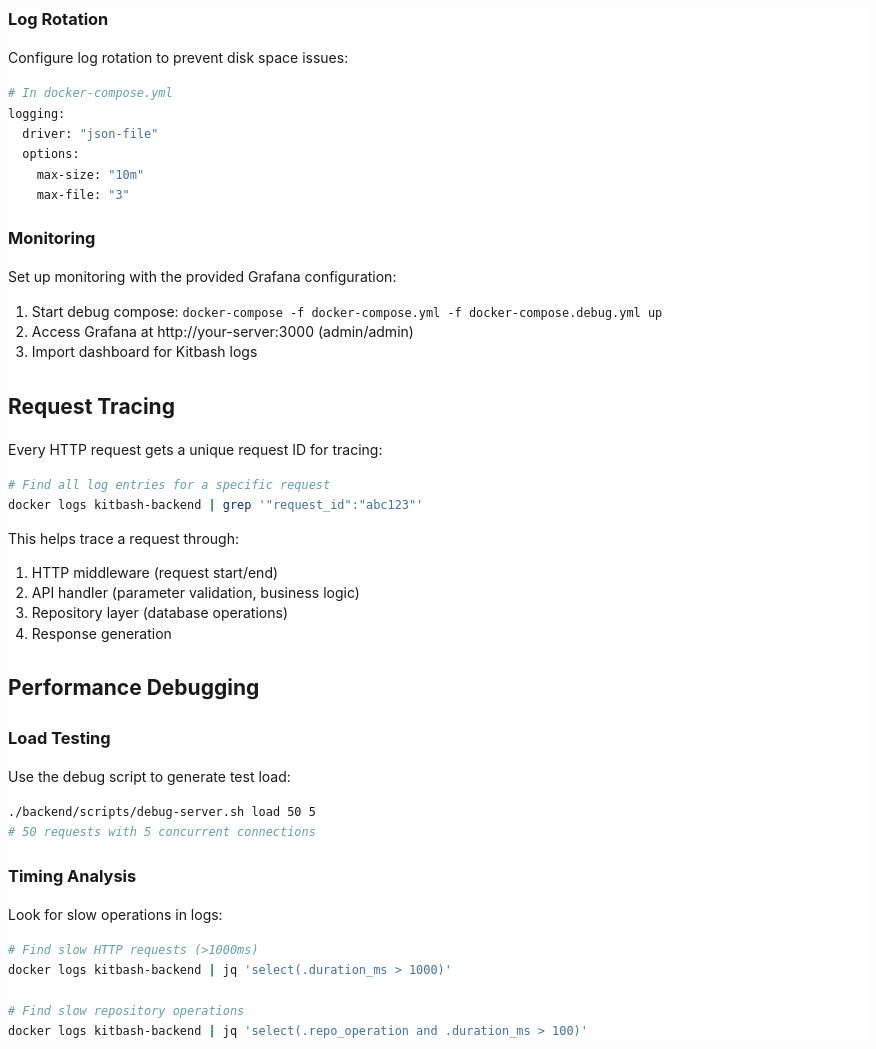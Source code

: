 ### Log Rotation

Configure log rotation to prevent disk space issues:

```bash
# In docker-compose.yml
logging:
  driver: "json-file"
  options:
    max-size: "10m"
    max-file: "3"
```

### Monitoring

Set up monitoring with the provided Grafana configuration:

1. Start debug compose: `docker-compose -f docker-compose.yml -f docker-compose.debug.yml up`
2. Access Grafana at http://your-server:3000 (admin/admin)
3. Import dashboard for Kitbash logs

## Request Tracing

Every HTTP request gets a unique request ID for tracing:

```bash
# Find all log entries for a specific request
docker logs kitbash-backend | grep '"request_id":"abc123"'
```

This helps trace a request through:
1. HTTP middleware (request start/end)
2. API handler (parameter validation, business logic)
3. Repository layer (database operations)
4. Response generation

## Performance Debugging

### Load Testing

Use the debug script to generate test load:

```bash
./backend/scripts/debug-server.sh load 50 5
# 50 requests with 5 concurrent connections
```

### Timing Analysis

Look for slow operations in logs:

```bash
# Find slow HTTP requests (>1000ms)
docker logs kitbash-backend | jq 'select(.duration_ms > 1000)'

# Find slow repository operations
docker logs kitbash-backend | jq 'select(.repo_operation and .duration_ms > 100)'
```
